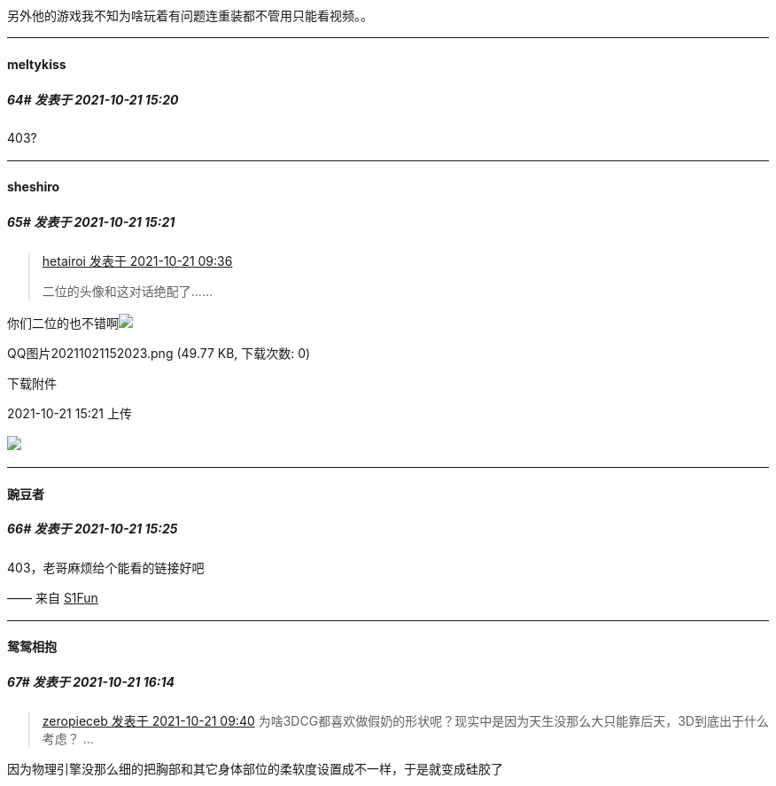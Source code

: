 另外他的游戏我不知为啥玩着有问题连重装都不管用只能看视频。。


*****

####  meltykiss  
##### 64#       发表于 2021-10-21 15:20


403?


*****

####  sheshiro  
##### 65#       发表于 2021-10-21 15:21


<blockquote><a href="httphttps://bbs.saraba1st.com/2b/forum.php?mod=redirect&amp;goto=findpost&amp;pid=53216826&amp;ptid=2033066" target="_blank">hetairoi 发表于 2021-10-21 09:36</a>

二位的头像和这对话绝配了……</blockquote>
你们二位的也不错啊<img src="https://static.saraba1st.com/image/smiley/face2017/053.png" referrerpolicy="no-referrer">


QQ图片20211021152023.png
(49.77 KB, 下载次数: 0)


下载附件


2021-10-21 15:21 上传


<img src="https://img.saraba1st.com/forum/202110/21/152106io6829rup6pzza9w.png" referrerpolicy="no-referrer">




*****

####  豌豆者  
##### 66#       发表于 2021-10-21 15:25


403，老哥麻烦给个能看的链接好吧

—— 来自 [S1Fun](https://s1fun.koalcat.com)




*****

####  鸳鸳相抱  
##### 67#       发表于 2021-10-21 16:14


<blockquote><a href="httphttps://bbs.saraba1st.com/2b/forum.php?mod=redirect&amp;goto=findpost&amp;pid=53216889&amp;ptid=2033066" target="_blank">zeropieceb 发表于 2021-10-21 09:40</a>
为啥3DCG都喜欢做假奶的形状呢？现实中是因为天生没那么大只能靠后天，3D到底出于什么考虑？ ...</blockquote>
因为物理引擎没那么细的把胸部和其它身体部位的柔软度设置成不一样，于是就变成硅胶了
